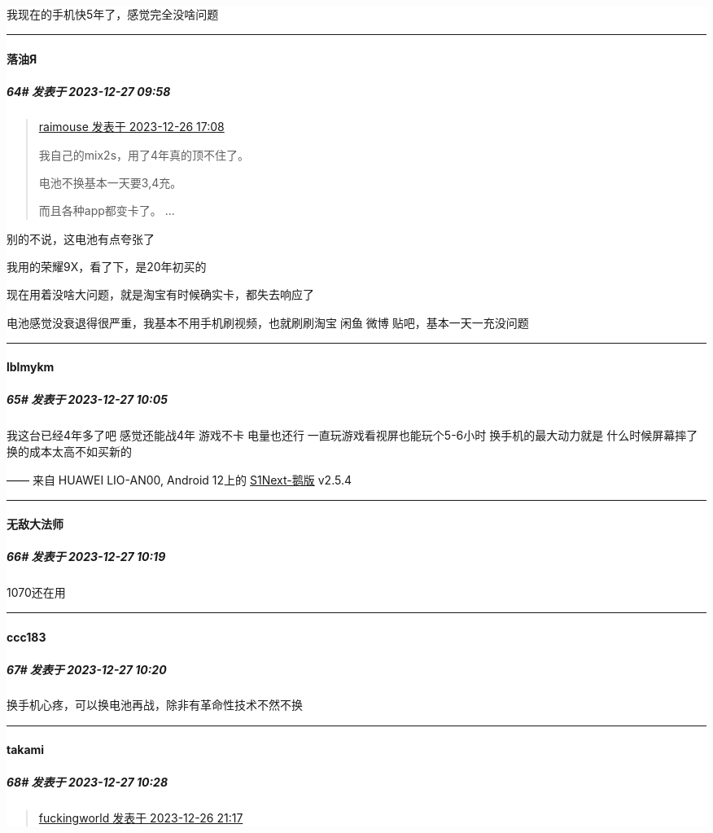 我现在的手机快5年了，感觉完全没啥问题


*****

####  落油Я  
##### 64#       发表于 2023-12-27 09:58

<blockquote><a href="httphttps://bbs.saraba1st.com/2b/forum.php?mod=redirect&amp;goto=findpost&amp;pid=63446890&amp;ptid=2165521" target="_blank">raimouse 发表于 2023-12-26 17:08</a>

我自己的mix2s，用了4年真的顶不住了。

电池不换基本一天要3,4充。

而且各种app都变卡了。 ...</blockquote>
别的不说，这电池有点夸张了

我用的荣耀9X，看了下，是20年初买的

现在用着没啥大问题，就是淘宝有时候确实卡，都失去响应了

电池感觉没衰退得很严重，我基本不用手机刷视频，也就刷刷淘宝 闲鱼 微博 贴吧，基本一天一充没问题


*****

####  lblmykm  
##### 65#       发表于 2023-12-27 10:05

我这台已经4年多了吧 感觉还能战4年
游戏不卡 电量也还行 一直玩游戏看视屏也能玩个5-6小时
换手机的最大动力就是 什么时候屏幕摔了 换的成本太高不如买新的

—— 来自 HUAWEI LIO-AN00, Android 12上的 [S1Next-鹅版](https://github.com/ykrank/S1-Next/releases) v2.5.4


*****

####  无敌大法师  
##### 66#       发表于 2023-12-27 10:19

1070还在用

*****

####  ccc183  
##### 67#       发表于 2023-12-27 10:20

换手机心疼，可以换电池再战，除非有革命性技术不然不换


*****

####  takami  
##### 68#       发表于 2023-12-27 10:28

<blockquote><a href="httphttps://bbs.saraba1st.com/2b/forum.php?mod=redirect&amp;goto=findpost&amp;pid=63449171&amp;ptid=2165521" target="_blank">fuckingworld 发表于 2023-12-26 21:17</a>
